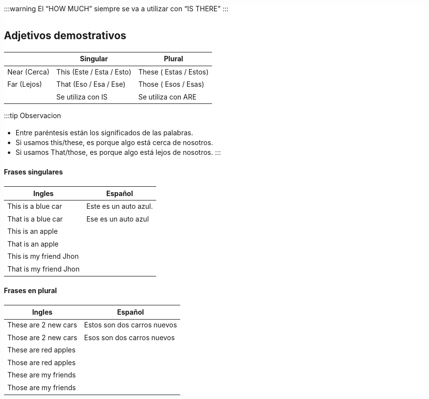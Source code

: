 
:::warning
El “HOW MUCH” siempre se va a utilizar con “IS THERE”
:::

## Adjetivos demostrativos


|   |  Singular |Plural   |
| - | - | - |
|  Near (Cerca) | This (Este / Esta / Esto)   | These ( Estas / Estos)  |
|  Far (Lejos) | That (Eso / Esa / Ese)  | Those ( Esos / Esas)  |
|  | Se utiliza con IS |  Se utiliza con ARE  |

:::tip Observacion
- Entre paréntesis están los significados de las palabras.
- Si usamos this/these, es porque algo está cerca de nosotros.
- Si usamos That/those, es porque algo está lejos de nosotros.
:::

#### Frases singulares

|  Ingles | Español  |
| - | - |
|  This is a  blue car  | Este es un auto azul. |
|  That is a blue car   | Ese es un auto azul |
|  This is an apple     |  |
|  That is an apple     |  |
|  This is my friend Jhon      |  |
|  That is my friend Jhon      |  |

#### Frases en plural


|  Ingles | Español  |
| - | - |
|  These are 2 new cars   | Estos son dos carros nuevos |
|  Those are 2 new cars   | Esos son dos carros nuevos |
|  These are red apples      |  |
|  Those are red apples      |  |
|  These are my friends       |  |
|  Those  are my friends      |  |
